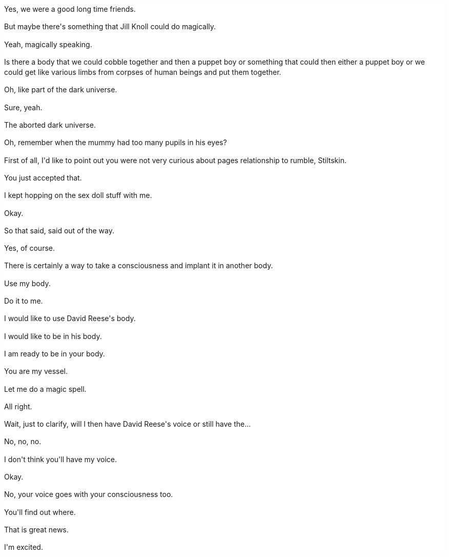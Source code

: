Yes, we were a good long time friends.

But maybe there's something that Jill Knoll could do magically.

Yeah, magically speaking.

Is there a body that we could cobble together and then a puppet boy or something that could then either a puppet boy or we could get like various limbs from corpses of human beings and put them together.

Oh, like part of the dark universe.

Sure, yeah.

The aborted dark universe.

Oh, remember when the mummy had too many pupils in his eyes?

First of all, I'd like to point out you were not very curious about pages relationship to rumble, Stiltskin.

You just accepted that.

I kept hopping on the sex doll stuff with me.

Okay.

So that said, said out of the way.

Yes, of course.

There is certainly a way to take a consciousness and implant it in another body.

Use my body.

Do it to me.

I would like to use David Reese's body.

I would like to be in his body.

I am ready to be in your body.

You are my vessel.

Let me do a magic spell.

All right.

Wait, just to clarify, will I then have David Reese's voice or still have the...

No, no, no.

I don't think you'll have my voice.

Okay.

No, your voice goes with your consciousness too.

You'll find out where.

That is great news.

I'm excited.
